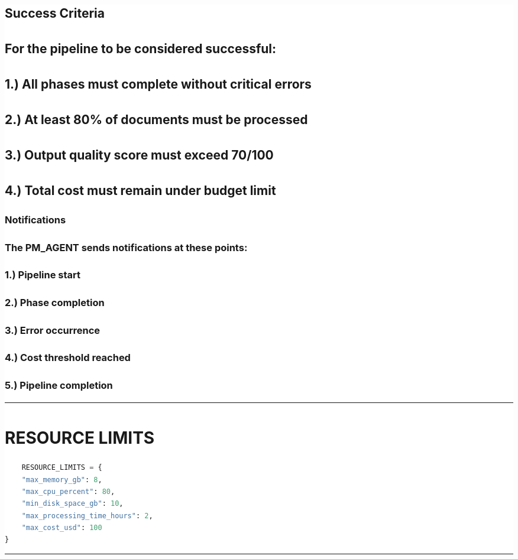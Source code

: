 
## Success Criteria
## For the pipeline to be considered successful:

## 1.) All phases must complete without critical errors
## 2.) At least 80% of documents must be processed
## 3.) Output quality score must exceed 70/100
## 4.) Total cost must remain under budget limit

### Notifications
### The PM_AGENT sends notifications at these points:

### 1.) Pipeline start
### 2.) Phase completion
### 3.) Error occurrence
### 4.) Cost threshold reached
### 5.) Pipeline completion

---

# RESOURCE LIMITS

```python
    RESOURCE_LIMITS = {
    "max_memory_gb": 8,
    "max_cpu_percent": 80,
    "min_disk_space_gb": 10,
    "max_processing_time_hours": 2,
    "max_cost_usd": 100
}
```

---
